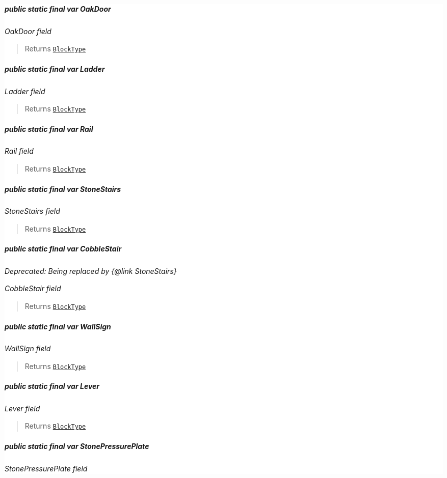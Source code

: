 ##### <a id='oakdoor'></a>public static final var __OakDoor__

_OakDoor field_

>Returns
>  [`BlockType`](BlockType.md)

##### <a id='ladder'></a>public static final var __Ladder__

_Ladder field_

>Returns
>  [`BlockType`](BlockType.md)

##### <a id='rail'></a>public static final var __Rail__

_Rail field_

>Returns
>  [`BlockType`](BlockType.md)

##### <a id='stonestairs'></a>public static final var __StoneStairs__

_StoneStairs field_

>Returns
>  [`BlockType`](BlockType.md)

##### <a id='cobblestair'></a>public static final var __CobbleStair__
_Deprecated: Being replaced by {@link StoneStairs}_

_CobbleStair field_

>Returns
>  [`BlockType`](BlockType.md)

##### <a id='wallsign'></a>public static final var __WallSign__

_WallSign field_

>Returns
>  [`BlockType`](BlockType.md)

##### <a id='lever'></a>public static final var __Lever__

_Lever field_

>Returns
>  [`BlockType`](BlockType.md)

##### <a id='stonepressureplate'></a>public static final var __StonePressurePlate__

_StonePressurePlate field_
